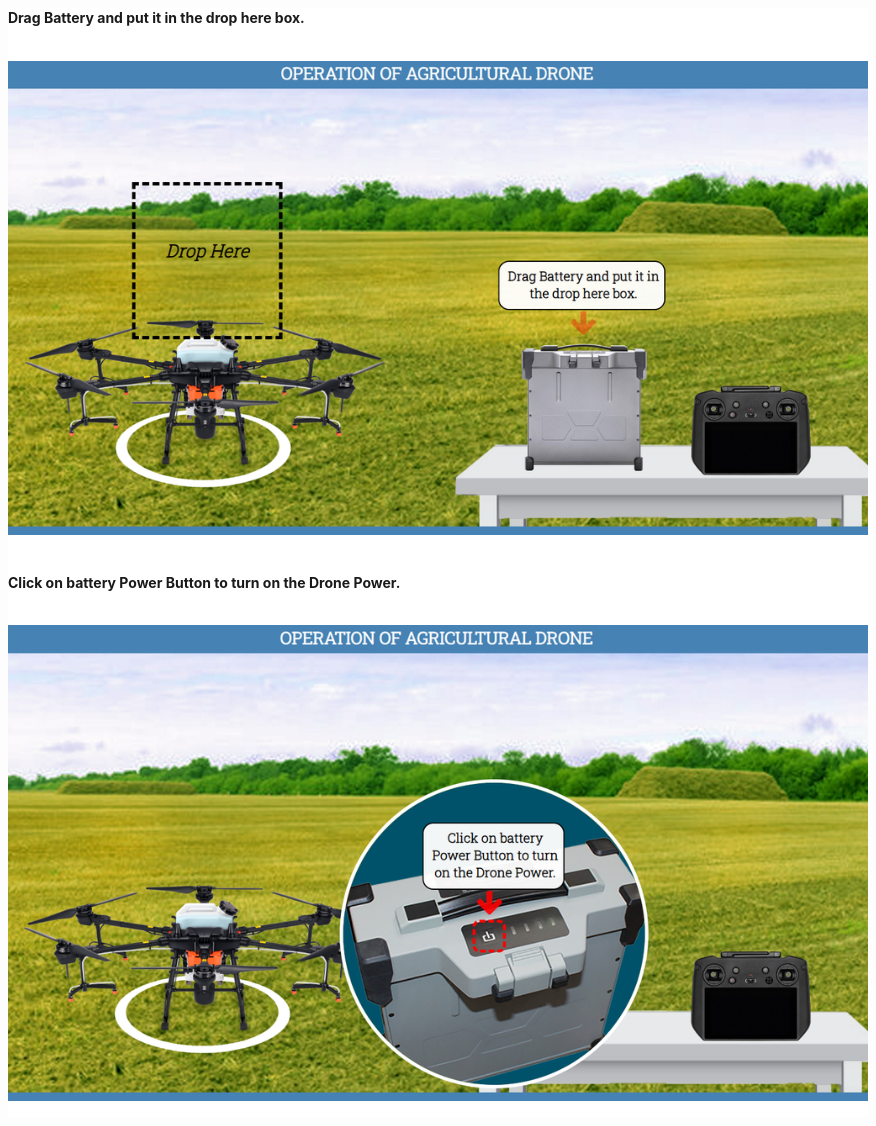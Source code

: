 #### Drag Battery and put it in the drop here box.
#### <img src="images/dra9.png" style="height: 500px;">

#### Click on battery Power Button to turn on the Drone Power.
#### <img src="images/clk1.png" style="height: 500px;">
